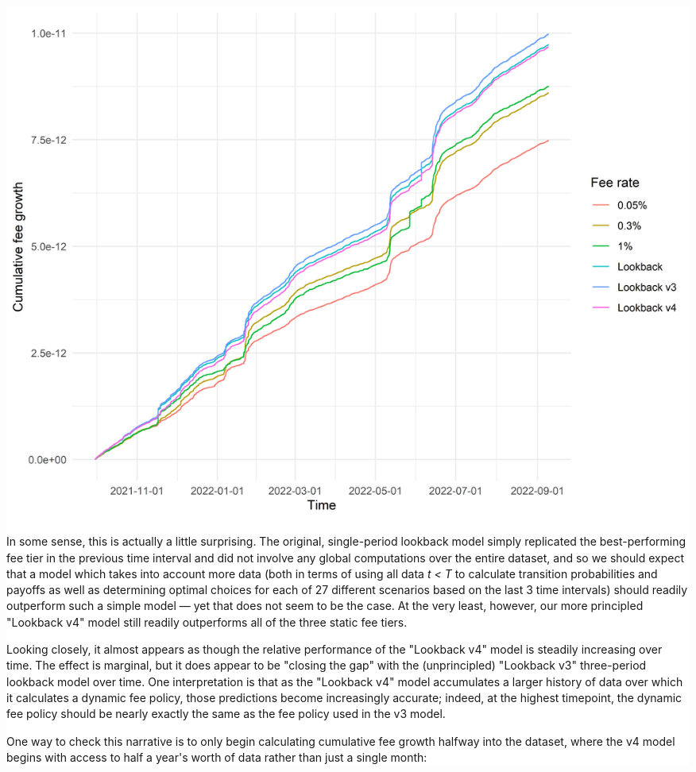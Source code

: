 ![](./img/dynamicfee_lookback_v4.png)

In some sense, this is actually a little surprising. The original, single-period lookback model simply replicated the best-performing fee tier in the previous time interval and did not involve any global computations over the entire dataset, and so we should expect that a model which takes into account more data (both in terms of using all data *t < T* to calculate transition probabilities and payoffs as well as determining optimal choices for each of 27 different scenarios based on the last 3 time intervals) should readily outperform such a simple model — yet that does not seem to be the case. At the very least, however, our more principled "Lookback v4" model still readily outperforms all of the three static fee tiers.

Looking closely, it almost appears as though the relative performance of the "Lookback v4" model is steadily increasing over time. The effect is marginal, but it does appear to be "closing the gap" with the (unprincipled) "Lookback v3" three-period lookback model over time. One interpretation is that as the "Lookback v4" model accumulates a larger history of data over which it calculates a dynamic fee policy, those predictions become increasingly accurate; indeed, at the highest timepoint, the dynamic fee policy should be nearly exactly the same as the fee policy used in the v3 model.

One way to check this narrative is to only begin calculating cumulative fee growth halfway into the dataset, where the v4 model begins with access to half a year's worth of data rather than just a single month:
